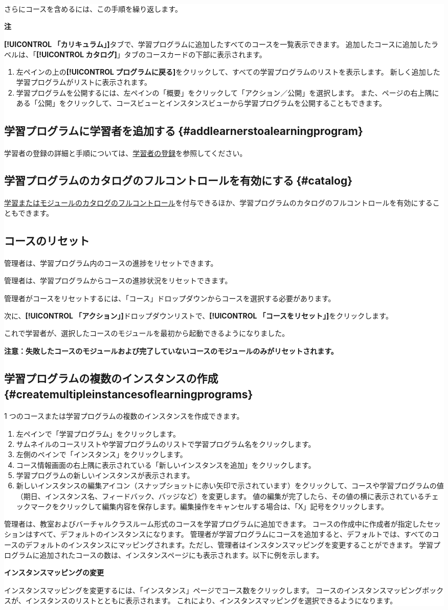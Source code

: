    さらにコースを含めるには、この手順を繰り返します。

   **注**

   **[!UICONTROL 「カリキュラム」]**&#x200B;タブで、学習プログラムに追加したすべてのコースを一覧表示できます。 追加したコースに追加したラベルは、「**[!UICONTROL カタログ]**」タブのコースカードの下部に表示されます。

1. 左ペインの上の&#x200B;**[!UICONTROL プログラムに戻る]**&#x200B;をクリックして、すべての学習プログラムのリストを表示します。 新しく追加した学習プログラムがリストに表示されます。
1. 学習プログラムを公開するには、左ペインの「概要」をクリックして「アクション／公開」を選択します。 また、ページの右上隅にある「公開」をクリックして、コースビューとインスタンスビューから学習プログラムを公開することもできます。

## 学習プログラムに学習者を追加する {#addlearnerstoalearningprogram}

学習者の登録の詳細と手順については、[学習者の登録](courses.md#main-pars_header_1058138132)を参照してください。

## 学習プログラムのカタログのフルコントロールを有効にする {#catalog}

[学習またはモジュールのカタログのフルコントロール](shared-catalog-full-control.md)を付与できるほか、学習プログラムのカタログのフルコントロールを有効にすることもできます。

## コースのリセット

管理者は、学習プログラム内のコースの進捗をリセットできます。

管理者は、学習プログラムからコースの進捗状況をリセットできます。

管理者がコースをリセットするには、「コース」ドロップダウンからコースを選択する必要があります。

次に、**[!UICONTROL 「アクション」]**&#x200B;ドロップダウンリストで、**[!UICONTROL 「コースをリセット」]**&#x200B;をクリックします。

これで学習者が、選択したコースのモジュールを最初から起動できるようになりました。

**注意：失敗したコースのモジュールおよび完了していないコースのモジュールのみがリセットされます。**

## 学習プログラムの複数のインスタンスの作成 {#createmultipleinstancesoflearningprograms}

1 つのコースまたは学習プログラムの複数のインスタンスを作成できます。

1. 左ペインで「学習プログラム」をクリックします。
1. サムネイルのコースリストや学習プログラムのリストで学習プログラム名をクリックします。
1. 左側のペインで「インスタンス」をクリックします。
1. コース情報画面の右上隅に表示されている「新しいインスタンスを追加」をクリックします。
1. 学習プログラムの新しいインスタンスが表示されます。
1. 新しいインスタンスの編集アイコン（スナップショットに赤い矢印で示されています）をクリックして、コースや学習プログラムの値（期日、インスタンス名、フィードバック、バッジなど）を変更します。 値の編集が完了したら、その値の横に表示されているチェックマークをクリックして編集内容を保存します。編集操作をキャンセルする場合は、「X」記号をクリックします。

管理者は、教室およびバーチャルクラスルーム形式のコースを学習プログラムに追加できます。 コースの作成中に作成者が指定したセッションはすべて、デフォルトのインスタンスになります。 管理者が学習プログラムにコースを追加すると、デフォルトでは、すべてのコースのデフォルトのインスタンスにマッピングされます。ただし、管理者はインスタンスマッピングを変更することができます。 学習プログラムに追加されたコースの数は、インスタンスページにも表示されます。以下に例を示します。

**インスタンスマッピングの変更**

インスタンスマッピングを変更するには、「インスタンス」ページでコース数をクリックします。 コースのインスタンスマッピングボックスが、インスタンスのリストとともに表示されます。 これにより、インスタンスマッピングを選択できるようになります。
